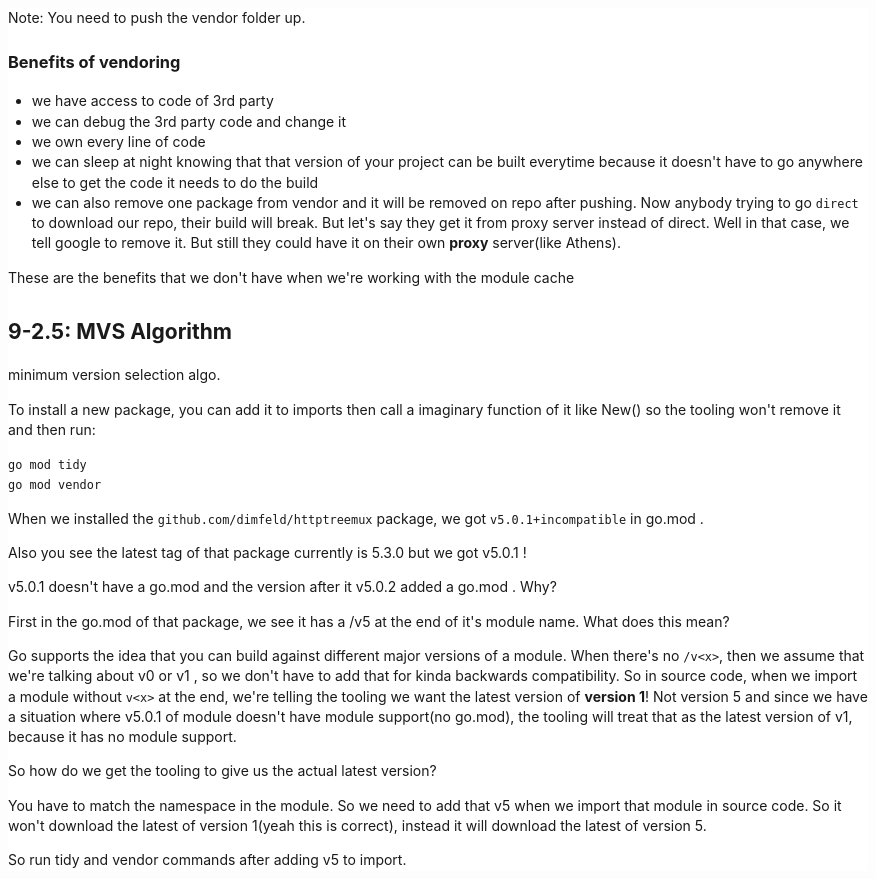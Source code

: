 Note: You need to push the vendor folder up.

### Benefits of vendoring
- we have access to code of 3rd party
- we can debug the 3rd party code and change it
- we own every line of code
- we can sleep at night knowing that that version of your project can be built everytime because it doesn't have to go anywhere else to get
the code it needs to do the build 
- we can also remove one package from vendor and it will be removed on repo after pushing. Now anybody trying to go `direct` to download
our repo, their build will break. But let's say they get it from proxy server instead of direct. Well in that case, we tell google to remove
it. But still they could have it on their own **proxy** server(like Athens).

These are the benefits that we don't have when we're working with the module cache

## 9-2.5: MVS Algorithm
minimum version selection algo.

To install a new package, you can add it to imports then call a imaginary function of it like New() so the tooling won't remove it and
then run:
```shell
go mod tidy
go mod vendor
```
When we installed the `github.com/dimfeld/httptreemux` package, we got `v5.0.1+incompatible` in go.mod .

Also you see the latest tag of that package currently is 5.3.0 but we got v5.0.1 !

v5.0.1 doesn't have a go.mod and the version after it v5.0.2 added a go.mod . Why?

First in the go.mod of that package, we see it has a /v5 at the end of it's module name. What does this mean?

Go supports the idea that you can build against different major versions of a module. When there's no `/v<x>`,
then we assume that we're talking about v0 or v1 , so we don't have to add that for kinda backwards compatibility.
So in source code, when we import a module without `v<x>` at the end, we're telling the tooling we want the latest version of **version 1**!
Not version 5 and since we have a situation where v5.0.1 of module doesn't have module support(no go.mod), the tooling will treat that
as the latest version of v1, because it has no module support.

So how do we get the tooling to give us the actual latest version?

You have to match the namespace in the module. So we need to add that v5 when we import that module in source code. So it won't download
the latest of version 1(yeah this is correct), instead it will download the latest of version 5.

So run tidy and vendor commands after adding v5 to import.
